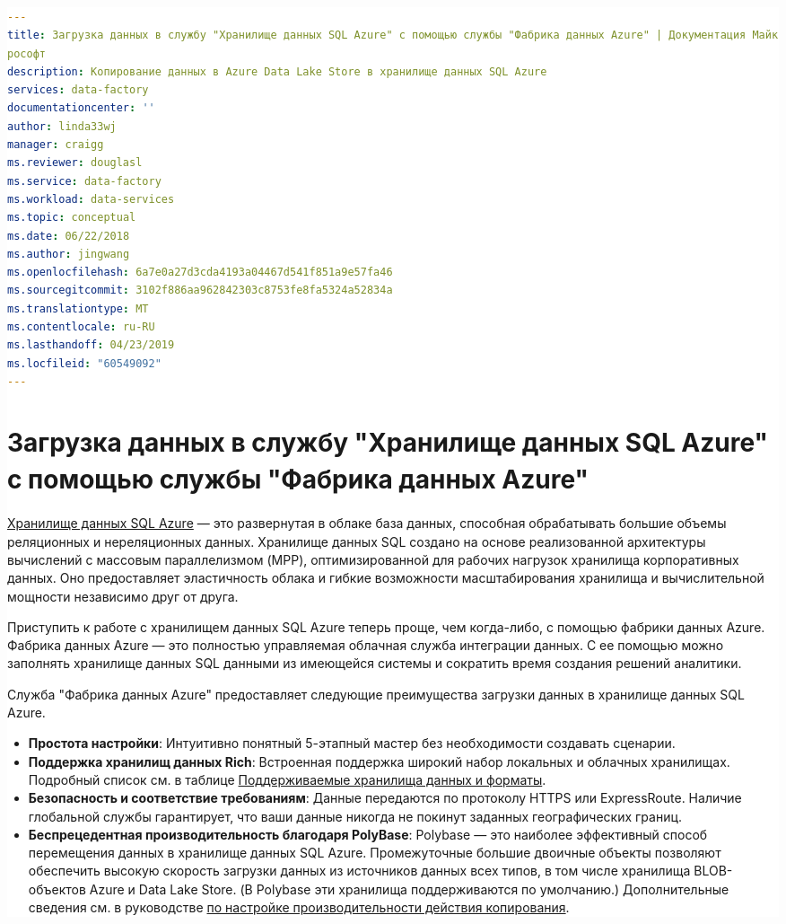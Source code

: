 ```yaml
---
title: Загрузка данных в службу "Хранилище данных SQL Azure" с помощью службы "Фабрика данных Azure" | Документация Майкрософт
description: Копирование данных в Azure Data Lake Store в хранилище данных SQL Azure
services: data-factory
documentationcenter: ''
author: linda33wj
manager: craigg
ms.reviewer: douglasl
ms.service: data-factory
ms.workload: data-services
ms.topic: conceptual
ms.date: 06/22/2018
ms.author: jingwang
ms.openlocfilehash: 6a7e0a27d3cda4193a04467d541f851a9e57fa46
ms.sourcegitcommit: 3102f886aa962842303c8753fe8fa5324a52834a
ms.translationtype: MT
ms.contentlocale: ru-RU
ms.lasthandoff: 04/23/2019
ms.locfileid: "60549092"
---
```

# <a name="load-data-into-azure-sql-data-warehouse-by-using-azure-data-factory"></a>Загрузка данных в службу "Хранилище данных SQL Azure" с помощью службы "Фабрика данных Azure"

[Хранилище данных SQL Azure](../sql-data-warehouse/sql-data-warehouse-overview-what-is.md) — это развернутая в облаке база данных, способная обрабатывать большие объемы реляционных и нереляционных данных. Хранилище данных SQL создано на основе реализованной архитектуры вычислений с массовым параллелизмом (MPP), оптимизированной для рабочих нагрузок хранилища корпоративных данных. Оно предоставляет эластичность облака и гибкие возможности масштабирования хранилища и вычислительной мощности независимо друг от друга.

Приступить к работе с хранилищем данных SQL Azure теперь проще, чем когда-либо, с помощью фабрики данных Azure. Фабрика данных Azure — это полностью управляемая облачная служба интеграции данных. С ее помощью можно заполнять хранилище данных SQL данными из имеющейся системы и сократить время создания решений аналитики.

Служба "Фабрика данных Azure" предоставляет следующие преимущества загрузки данных в хранилище данных SQL Azure.

* **Простота настройки**: Интуитивно понятный 5-этапный мастер без необходимости создавать сценарии.
* **Поддержка хранилищ данных Rich**: Встроенная поддержка широкий набор локальных и облачных хранилищах. Подробный список см. в таблице [Поддерживаемые хранилища данных и форматы](copy-activity-overview.md#supported-data-stores-and-formats).
* **Безопасность и соответствие требованиям**: Данные передаются по протоколу HTTPS или ExpressRoute. Наличие глобальной службы гарантирует, что ваши данные никогда не покинут заданных географических границ.
* **Беспрецедентная производительность благодаря PolyBase**: Polybase — это наиболее эффективный способ перемещения данных в хранилище данных SQL Azure. Промежуточные большие двоичные объекты позволяют обеспечить высокую скорость загрузки данных из источников данных всех типов, в том числе хранилища BLOB-объектов Azure и Data Lake Store. (В Polybase эти хранилища поддерживаются по умолчанию.) Дополнительные сведения см. в руководстве [по настройке производительности действия копирования](copy-activity-performance.md).
